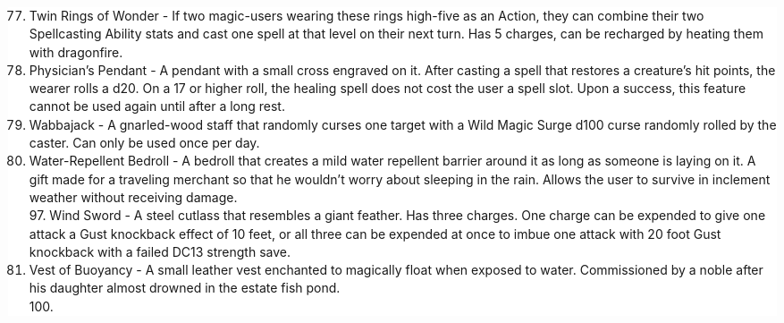 77. Twin Rings of Wonder - If two magic-users wearing these rings high-five as an Action, they can combine their two Spellcasting Ability stats and cast one spell at that level on their next turn. Has 5 charges, can be recharged by heating them with dragonfire.
78. Physician’s Pendant - A pendant with a small cross engraved on it. After casting a spell that restores a creature’s hit points, the wearer rolls a d20. On a 17 or higher roll, the healing spell does not cost the user a spell slot. Upon a success, this feature cannot be used again until after a long rest. 
79. Wabbajack - A gnarled-wood staff that randomly curses one target with a Wild Magic Surge d100 curse randomly rolled by the caster. Can only be used once per day.
80. Water-Repellent Bedroll - A bedroll that creates a mild water repellent barrier around it as long as someone is laying on it. A gift made for a traveling merchant so that he wouldn’t worry about sleeping in the rain. Allows the user to survive in inclement weather without receiving damage.<br>97. Wind Sword - A steel cutlass that resembles a giant feather. Has three charges. One charge can be expended to give one attack a Gust knockback effect of 10 feet, or all three can be expended at once to imbue one attack with 20 foot Gust knockback with a failed DC13 strength save.
81. Vest of Buoyancy - A small leather vest enchanted to magically float when exposed to water. Commissioned by a noble after his daughter almost drowned in the estate fish pond.<br>100.